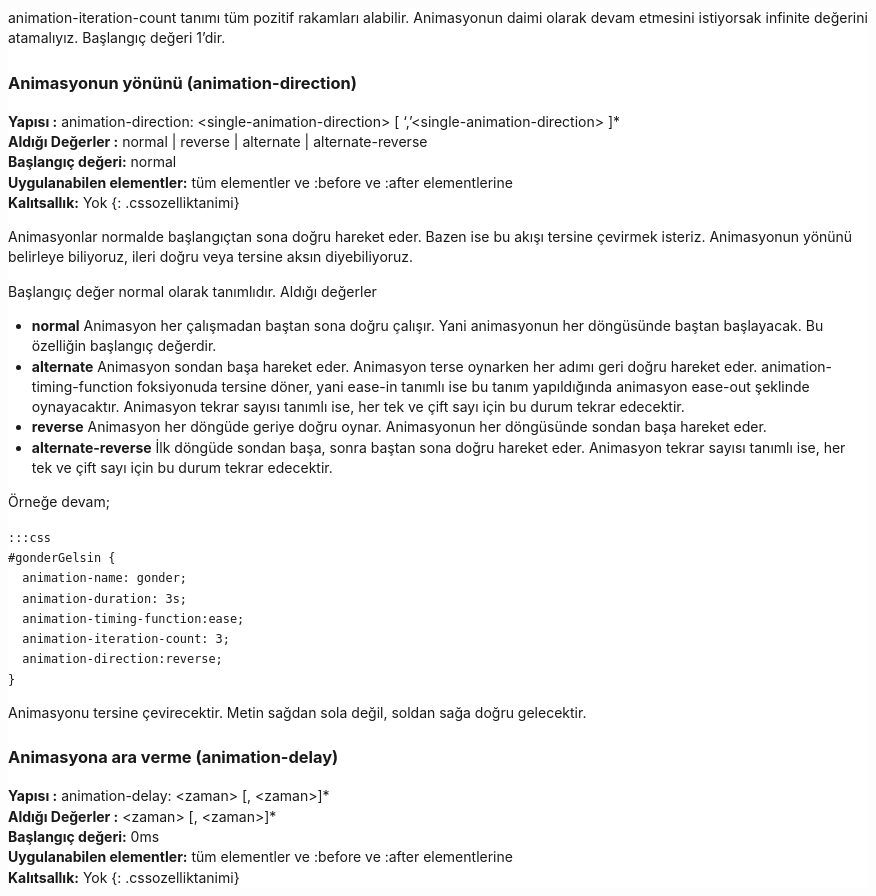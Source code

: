 <iframe scrolling="no" height="250" frameborder="0" style="width: 100%;border: none; overflow: hidden;" allowtransparency="true" data-height="250" src="http://codepen.io/fatihhayri/embed/IAKJm?type=result&amp;height=250" id="cp_embed_hgplm"></iframe>

animation-iteration-count tanımı tüm pozitif rakamları alabilir. Animasyonun daimi olarak devam etmesini istiyorsak infinite değerini atamalıyız. Başlangıç değeri 1&rsquo;dir.

### Animasyonun yönünü (animation-direction)

**Yapısı :** animation-direction: &lt;single-animation-direction&gt; [ &lsquo;,&rsquo;&lt;single-animation-direction&gt; ]*   
**Aldığı Değerler :** normal | reverse | alternate | alternate-reverse   
**Başlangıç değeri:** normal    
**Uygulanabilen elementler:** tüm elementler ve :before ve :after elementlerine   
**Kalıtsallık:** Yok
{: .cssozelliktanimi}

Animasyonlar normalde başlangıçtan sona doğru hareket eder. Bazen ise bu akışı tersine çevirmek isteriz. Animasyonun yönünü belirleye biliyoruz, ileri doğru veya tersine aksın diyebiliyoruz.

Başlangıç değer normal olarak tanımlıdır. Aldığı değerler

  - **normal** Animasyon her çalışmadan baştan sona doğru çalışır. Yani animasyonun her döngüsünde baştan başlayacak. Bu özelliğin başlangıç değerdir.
  - **alternate** Animasyon sondan başa hareket eder. Animasyon terse oynarken her adımı geri doğru hareket eder. animation-timing-function foksiyonuda tersine döner, yani ease-in tanımlı ise bu tanım yapıldığında animasyon ease-out şeklinde oynayacaktır. Animasyon tekrar sayısı tanımlı ise, her tek ve çift sayı için bu durum tekrar edecektir.
  - **reverse** Animasyon her döngüde geriye doğru oynar. Animasyonun her döngüsünde sondan başa hareket eder.
  - **alternate-reverse** İlk döngüde sondan başa, sonra baştan sona doğru hareket eder. Animasyon tekrar sayısı tanımlı ise, her tek ve çift sayı için bu durum tekrar edecektir.

Örneğe devam;

    :::css
    #gonderGelsin {
      animation-name: gonder; 
      animation-duration: 3s;
      animation-timing-function:ease;
      animation-iteration-count: 3;
      animation-direction:reverse;
    }

<iframe scrolling="no" height="250" frameborder="0" style="width: 100%;border: none; overflow: hidden;" allowtransparency="true" data-height="250" src="http://codepen.io/fatihhayri/embed/qLKAp?type=result&amp;height=250" id="cp_embed_hgplm"></iframe>

Animasyonu tersine çevirecektir. Metin sağdan sola değil, soldan sağa doğru gelecektir.

### Animasyona ara verme (animation-delay)

**Yapısı :** animation-delay: &lt;zaman&gt; [, &lt;zaman&gt;]*   
**Aldığı Değerler :** &lt;zaman&gt; [, &lt;zaman&gt;]*   
**Başlangıç değeri:** 0ms    
**Uygulanabilen elementler:** tüm elementler ve :before ve :after elementlerine   
**Kalıtsallık:** Yok
{: .cssozelliktanimi}
